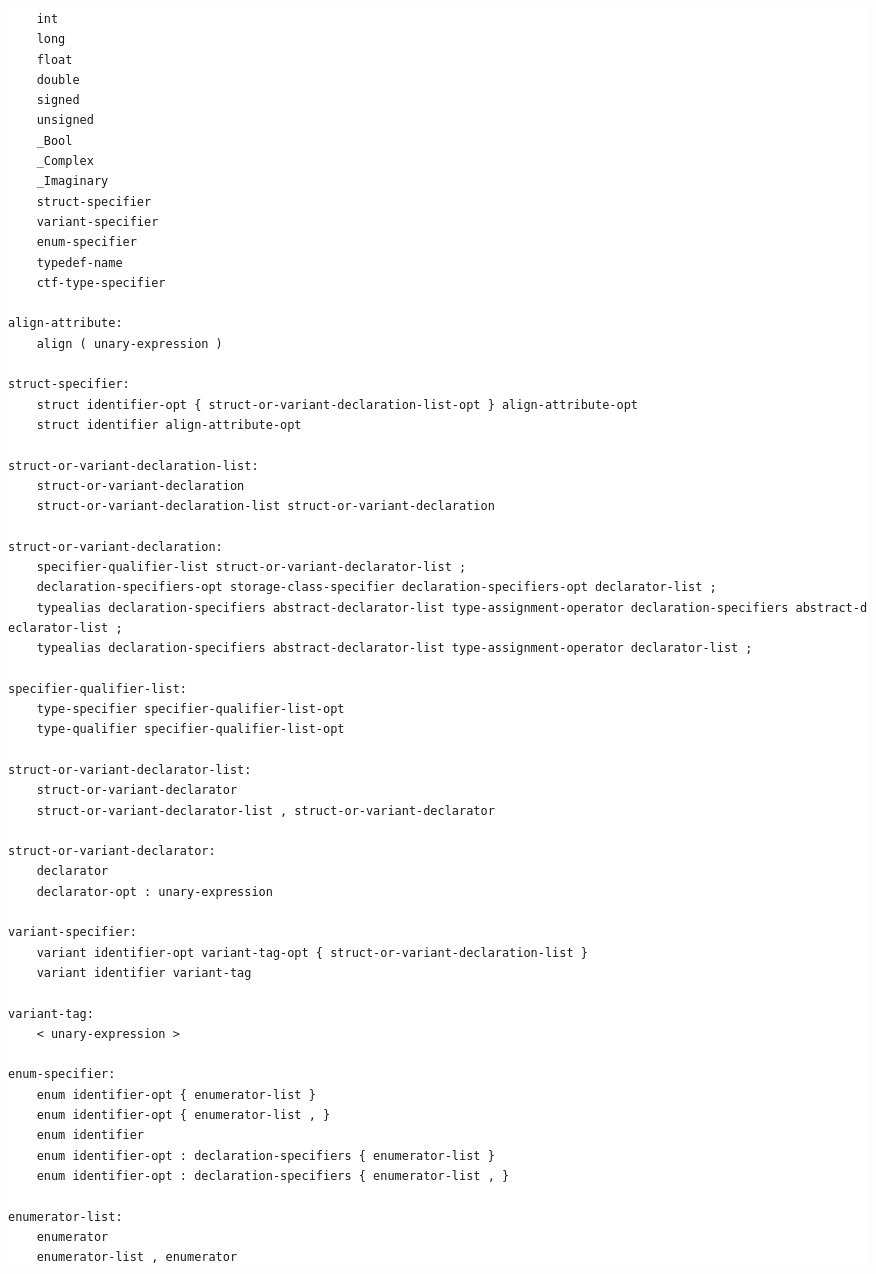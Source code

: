~~~ text
    int
    long
    float
    double
    signed
    unsigned
    _Bool
    _Complex
    _Imaginary
    struct-specifier
    variant-specifier
    enum-specifier
    typedef-name
    ctf-type-specifier

align-attribute:
    align ( unary-expression )

struct-specifier:
    struct identifier-opt { struct-or-variant-declaration-list-opt } align-attribute-opt
    struct identifier align-attribute-opt

struct-or-variant-declaration-list:
    struct-or-variant-declaration
    struct-or-variant-declaration-list struct-or-variant-declaration

struct-or-variant-declaration:
    specifier-qualifier-list struct-or-variant-declarator-list ;
    declaration-specifiers-opt storage-class-specifier declaration-specifiers-opt declarator-list ;
    typealias declaration-specifiers abstract-declarator-list type-assignment-operator declaration-specifiers abstract-declarator-list ;
    typealias declaration-specifiers abstract-declarator-list type-assignment-operator declarator-list ;

specifier-qualifier-list:
    type-specifier specifier-qualifier-list-opt
    type-qualifier specifier-qualifier-list-opt

struct-or-variant-declarator-list:
    struct-or-variant-declarator
    struct-or-variant-declarator-list , struct-or-variant-declarator

struct-or-variant-declarator:
    declarator
    declarator-opt : unary-expression

variant-specifier:
    variant identifier-opt variant-tag-opt { struct-or-variant-declaration-list }
    variant identifier variant-tag

variant-tag:
    < unary-expression >

enum-specifier:
    enum identifier-opt { enumerator-list }
    enum identifier-opt { enumerator-list , }
    enum identifier
    enum identifier-opt : declaration-specifiers { enumerator-list }
    enum identifier-opt : declaration-specifiers { enumerator-list , }

enumerator-list:
    enumerator
    enumerator-list , enumerator
~~~